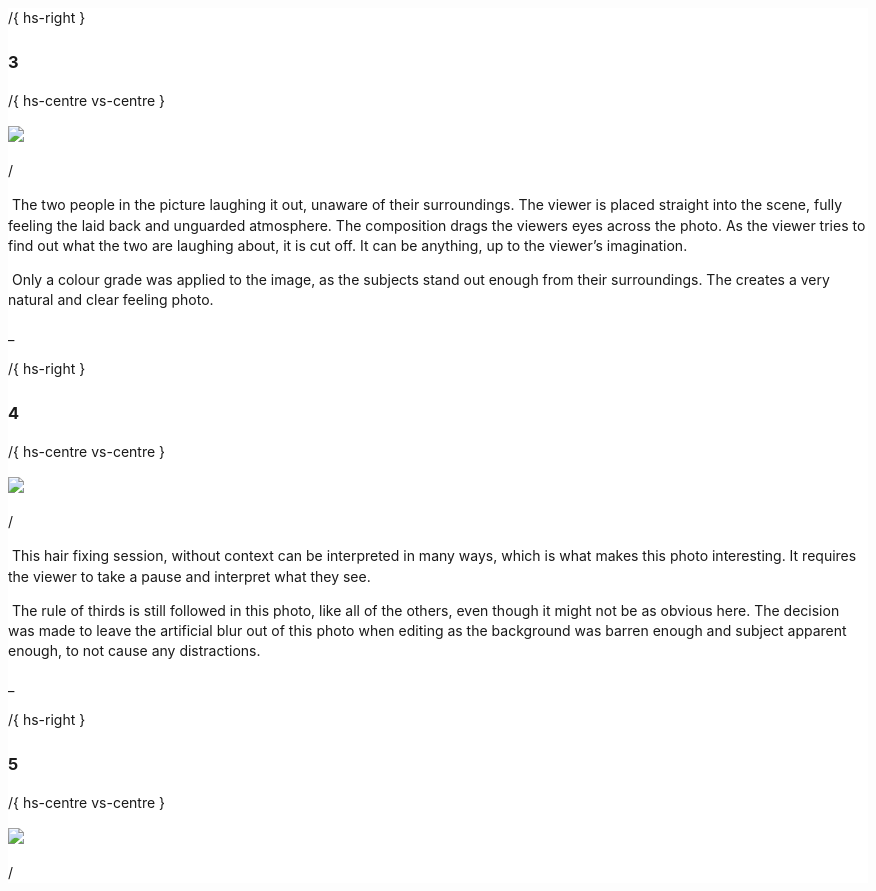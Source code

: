 

/{ hs-right }

### 3

/{ hs-centre  vs-centre }

![](/fid/photo/assets/img/assignment4/3.1.jpg)

/

[//]:  # "Here the subject offers the toy as almost like a peace treaty. Her attention on the toy instead of the camera acts as pseudo proxy of eye contact. The ping pong effect is also observed here, albeit in a more subtle way. A very laid back and unguarded view of a person just goofing around is captured very effectively too."

[//]: # "A subtle blur and pixel sort were added using the same methods and for the same reasons. The photo was taken in low light with a small sensor, producing noisy results which were denoised."

​	The two people in the picture laughing it out, unaware of their surroundings. The viewer is placed straight into the scene, fully feeling the laid back and unguarded atmosphere. The composition drags the viewers eyes across the photo. As the viewer tries to find out what the two are laughing about, it is cut off. It can be anything, up to the viewer’s imagination.

​	Only a colour grade was applied to the image, as the subjects stand out enough from their surroundings. The creates a very natural and clear feeling photo.

_





/{ hs-right }

### 4

/{ hs-centre  vs-centre }

![](/fid/photo/assets/img/assignment4/4.jpg)

/

​	This hair fixing session, without context can be interpreted in many ways, which is what makes this photo interesting. It requires the viewer to take a pause and interpret what they see.
  	
​	The rule of thirds is still followed in this photo, like all of the others, even though it might not be as obvious here. The decision was made to leave the artificial blur out of this photo when editing as the background was barren enough and subject apparent enough, to not cause any distractions.

_





/{ hs-right }

### 5

/{ hs-centre  vs-centre }

![](/fid/photo/assets/img/assignment4/5.jpg)

/
